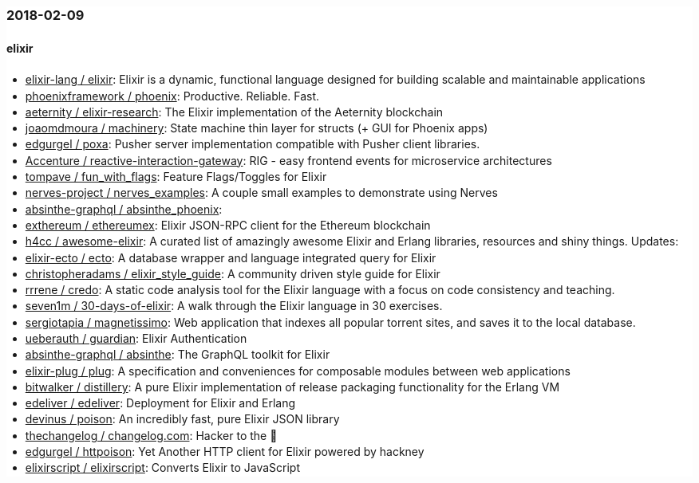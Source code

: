 ### 2018-02-09

#### elixir

* [elixir-lang / elixir](https://github.com/elixir-lang/elixir):  Elixir is a dynamic, functional language designed for building scalable and maintainable applications
* [phoenixframework / phoenix](https://github.com/phoenixframework/phoenix):  Productive. Reliable. Fast.
* [aeternity / elixir-research](https://github.com/aeternity/elixir-research):  The Elixir implementation of the Aeternity blockchain
* [joaomdmoura / machinery](https://github.com/joaomdmoura/machinery):  State machine thin layer for structs (+ GUI for Phoenix apps)
* [edgurgel / poxa](https://github.com/edgurgel/poxa):  Pusher server implementation compatible with Pusher client libraries.
* [Accenture / reactive-interaction-gateway](https://github.com/Accenture/reactive-interaction-gateway):  RIG - easy frontend events for microservice architectures
* [tompave / fun_with_flags](https://github.com/tompave/fun_with_flags):  Feature Flags/Toggles for Elixir
* [nerves-project / nerves_examples](https://github.com/nerves-project/nerves_examples):  A couple small examples to demonstrate using Nerves
* [absinthe-graphql / absinthe_phoenix](https://github.com/absinthe-graphql/absinthe_phoenix):  
* [exthereum / ethereumex](https://github.com/exthereum/ethereumex):  Elixir JSON-RPC client for the Ethereum blockchain
* [h4cc / awesome-elixir](https://github.com/h4cc/awesome-elixir):  A curated list of amazingly awesome Elixir and Erlang libraries, resources and shiny things. Updates:
* [elixir-ecto / ecto](https://github.com/elixir-ecto/ecto):  A database wrapper and language integrated query for Elixir
* [christopheradams / elixir_style_guide](https://github.com/christopheradams/elixir_style_guide):  A community driven style guide for Elixir
* [rrrene / credo](https://github.com/rrrene/credo):  A static code analysis tool for the Elixir language with a focus on code consistency and teaching.
* [seven1m / 30-days-of-elixir](https://github.com/seven1m/30-days-of-elixir):  A walk through the Elixir language in 30 exercises.
* [sergiotapia / magnetissimo](https://github.com/sergiotapia/magnetissimo):  Web application that indexes all popular torrent sites, and saves it to the local database.
* [ueberauth / guardian](https://github.com/ueberauth/guardian):  Elixir Authentication
* [absinthe-graphql / absinthe](https://github.com/absinthe-graphql/absinthe):  The GraphQL toolkit for Elixir
* [elixir-plug / plug](https://github.com/elixir-plug/plug):  A specification and conveniences for composable modules between web applications
* [bitwalker / distillery](https://github.com/bitwalker/distillery):  A pure Elixir implementation of release packaging functionality for the Erlang VM
* [edeliver / edeliver](https://github.com/edeliver/edeliver):  Deployment for Elixir and Erlang
* [devinus / poison](https://github.com/devinus/poison):  An incredibly fast, pure Elixir JSON library
* [thechangelog / changelog.com](https://github.com/thechangelog/changelog.com):  Hacker to the 💚
* [edgurgel / httpoison](https://github.com/edgurgel/httpoison):  Yet Another HTTP client for Elixir powered by hackney
* [elixirscript / elixirscript](https://github.com/elixirscript/elixirscript):  Converts Elixir to JavaScript
